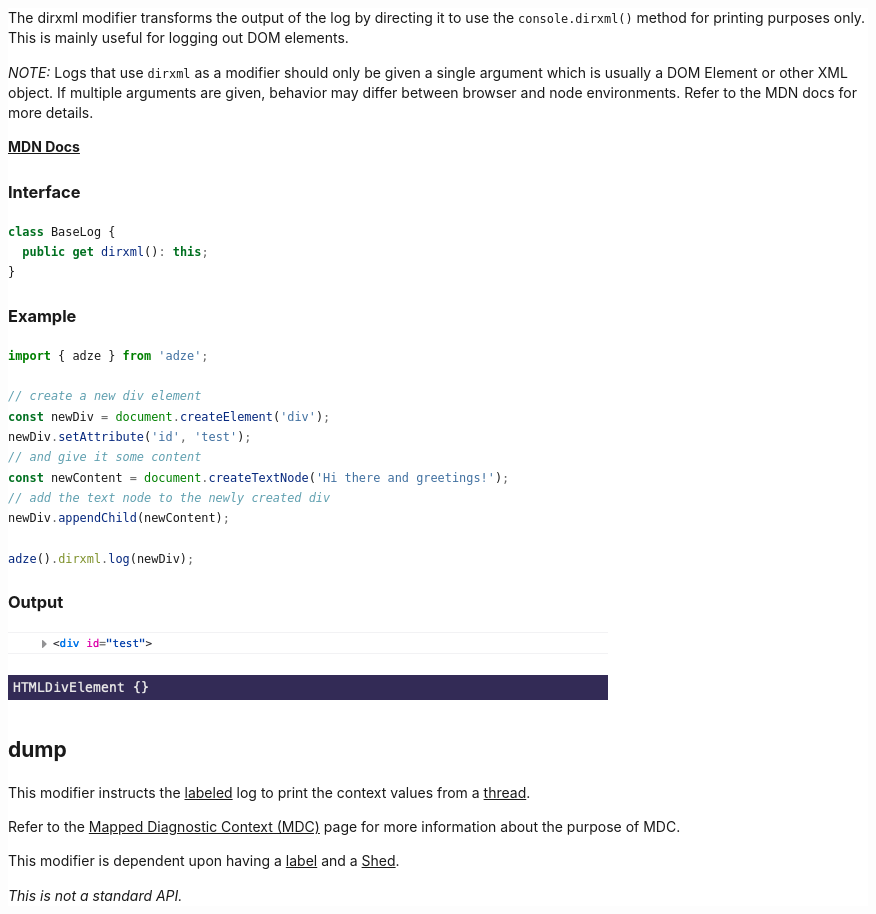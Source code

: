 The dirxml modifier transforms the output of the log by directing it to use the `console.dirxml()` method for printing purposes only. This is mainly useful for logging out DOM elements.

_NOTE:_ Logs that use `dirxml` as a modifier should only be given a single argument which is usually a DOM Element or other XML object. If multiple arguments are given, behavior may differ between browser and node environments. Refer to the MDN docs for more details.

[**MDN Docs**](https://developer.mozilla.org/en-US/docs/Web/API/Console/dirxml)

### Interface

```typescript
class BaseLog {
  public get dirxml(): this;
}
```

### Example

```javascript
import { adze } from 'adze';

// create a new div element
const newDiv = document.createElement('div');
newDiv.setAttribute('id', 'test');
// and give it some content
const newContent = document.createTextNode('Hi there and greetings!');
// add the text node to the newly created div
newDiv.appendChild(newContent);

adze().dirxml.log(newDiv);
```

### Output

![dirxml modifier output](./examples/dirxml-example.png)

![dirxml modifier terminal output](./examples/dirxml-terminal-example.png)

## dump

This modifier instructs the [labeled](#label) log to print the context values from a [thread](#thread).

Refer to the [Mapped Diagnostic Context (MDC)](mapped-diagnostic-context.md) page for more information about the purpose of MDC.

This modifier is dependent upon having a [label](#label) and a [Shed](./shed-concepts.md).

_This is not a standard API._
